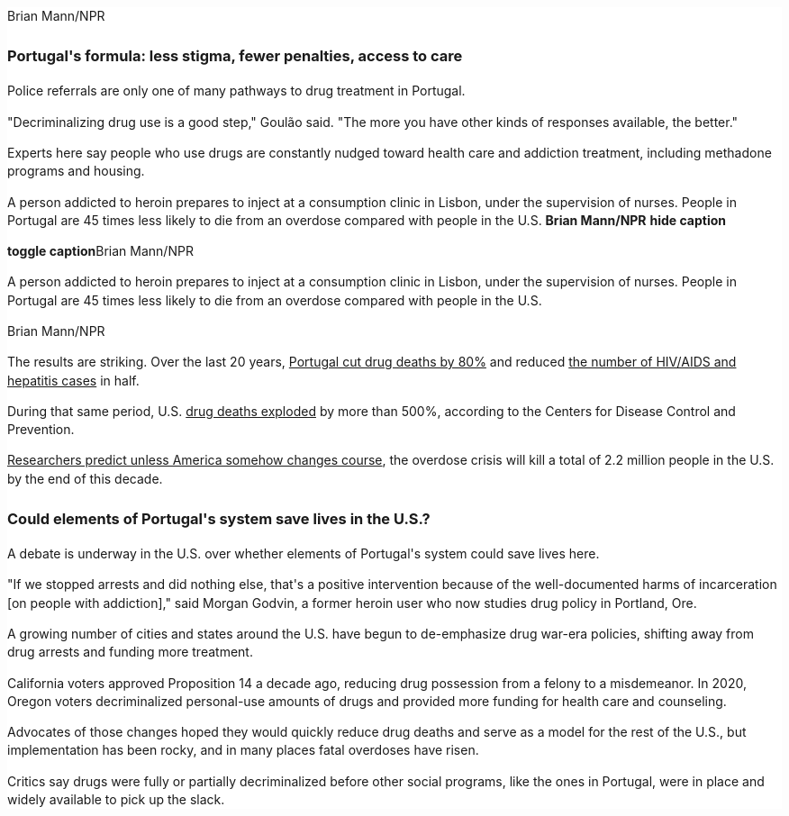 Brian Mann/NPR

### Portugal's formula: less stigma, fewer penalties, access to care

Police referrals are only one of many pathways to drug treatment in Portugal.

"Decriminalizing drug use is a good step," Goulão said. "The more you have other kinds of responses available, the better."

Experts here say people who use drugs are constantly nudged toward health care and addiction treatment, including methadone programs and housing.

A person addicted to heroin prepares to inject at a consumption clinic in Lisbon, under the supervision of nurses. People in Portugal are 45 times less likely to die from an overdose compared with people in the U.S. **Brian Mann/NPR** ****hide caption****

****toggle caption****Brian Mann/NPR

A person addicted to heroin prepares to inject at a consumption clinic in Lisbon, under the supervision of nurses. People in Portugal are 45 times less likely to die from an overdose compared with people in the U.S.

Brian Mann/NPR

The results are striking. Over the last 20 years, [Portugal cut drug deaths by 80%](https://www.statista.com/statistics/911927/drug-overdose-deaths-in-portugal/) and reduced [the number of HIV/AIDS and hepatitis cases](https://www.who.int/europe/news/item/11-07-2018-portugal-on-fast-track-to-achieve-hiv-targets-ahead-of-2020-deadline#:~:text=New%20HIV%20infections%20were%20halved,AIDS%20surveillance%20in%20Europe%202017%E2%80%9D.) in half.

During that same period, U.S. [drug deaths exploded](https://www.cdc.gov/nchs/data/databriefs/db457-tables.pdf#1) by more than 500%, according to the Centers for Disease Control and Prevention.

[Researchers predict unless America somehow changes course](https://med.stanford.edu/news/all-news/2022/02/stanford-lancet-report-opioid-crisis.html), the overdose crisis will kill a total of 2.2 million people in the U.S. by the end of this decade.

### Could elements of Portugal's system save lives in the U.S.?

A debate is underway in the U.S. over whether elements of Portugal's system could save lives here.

"If we stopped arrests and did nothing else, that's a positive intervention because of the well-documented harms of incarceration [on people with addiction]," said Morgan Godvin, a former heroin user who now studies drug policy in Portland, Ore.

A growing number of cities and states around the U.S. have begun to de-emphasize drug war-era policies, shifting away from drug arrests and funding more treatment.

California voters approved Proposition 14 a decade ago, reducing drug possession from a felony to a misdemeanor. In 2020, Oregon voters decriminalized personal-use amounts of drugs and provided more funding for health care and counseling.

Advocates of those changes hoped they would quickly reduce drug deaths and serve as a model for the rest of the U.S., but implementation has been rocky, and in many places fatal overdoses have risen.

Critics say drugs were fully or partially decriminalized before other social programs, like the ones in Portugal, were in place and widely available to pick up the slack.
